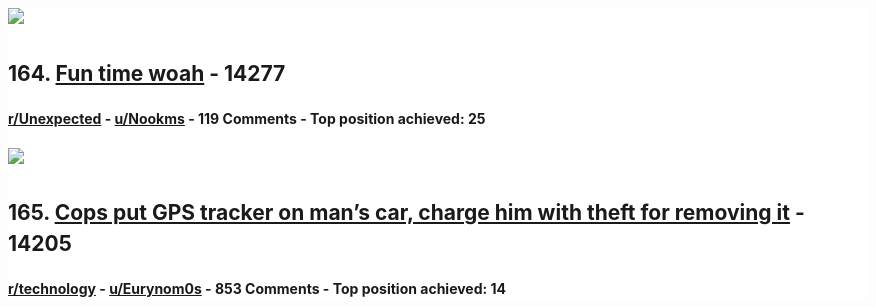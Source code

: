 <a href="https://i.redd.it/28t14fnipiz31.jpg"><img src="https://b.thumbs.redditmedia.com/-cwGPgUqkvgHpAxR7ae9qHAjME1zDM8AOLyQtRgYpXs.jpg"></img></a>

## 164. [Fun time woah](http://reddit.com/r/Unexpected/comments/dy86n8/fun_time_woah/) - 14277
#### [r/Unexpected](http://reddit.com/r/Unexpected) - [u/Nookms](http://reddit.com/u/Nookms) - 119 Comments - Top position achieved: 25

<a href="https://v.redd.it/pioklhtizhz31"><img src="https://b.thumbs.redditmedia.com/oKmpZ8RG5mEmcXbJ_MNEcZGetIPRQoE9PocUWSTzqxI.jpg"></img></a>

## 165. [Cops put GPS tracker on man’s car, charge him with theft for removing it](http://reddit.com/r/technology/comments/dy9trg/cops_put_gps_tracker_on_mans_car_charge_him_with/) - 14205
#### [r/technology](http://reddit.com/r/technology) - [u/Eurynom0s](http://reddit.com/u/Eurynom0s) - 853 Comments - Top position achieved: 14

